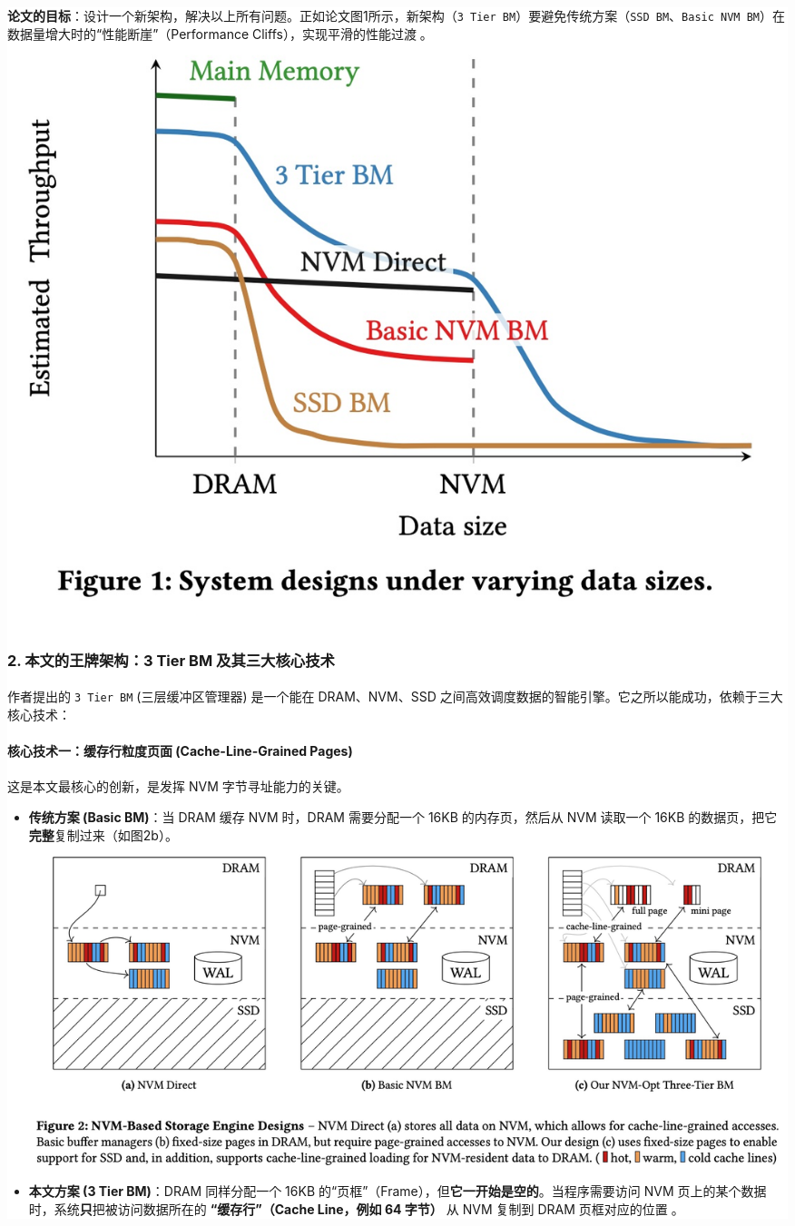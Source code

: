 **论文的目标**：设计一个新架构，解决以上所有问题。正如论文图1所示，新架构（`3 Tier BM`）要避免传统方案（`SSD BM`、`Basic NVM BM`）在数据量增大时的“性能断崖”（Performance Cliffs），实现平滑的性能过渡 。  ![pic](20251028_03_pic_001.jpg)  

### 2\. 本文的王牌架构：3 Tier BM 及其三大核心技术

作者提出的 `3 Tier BM` (三层缓冲区管理器) 是一个能在 DRAM、NVM、SSD 之间高效调度数据的智能引擎。它之所以能成功，依赖于三大核心技术：

#### 核心技术一：缓存行粒度页面 (Cache-Line-Grained Pages)

这是本文最核心的创新，是发挥 NVM 字节寻址能力的关键。

  * **传统方案 (Basic BM)**：当 DRAM 缓存 NVM 时，DRAM 需要分配一个 16KB 的内存页，然后从 NVM 读取一个 16KB 的数据页，把它**完整**复制过来（如图2b）。  ![pic](20251028_03_pic_002.jpg)  
  * **本文方案 (3 Tier BM)**：DRAM 同样分配一个 16KB 的“页框”（Frame），但**它一开始是空的**。当程序需要访问 NVM 页上的某个数据时，系统**只**把被访问数据所在的 **“缓存行”（Cache Line，例如 64 字节）** 从 NVM 复制到 DRAM 页框对应的位置 。